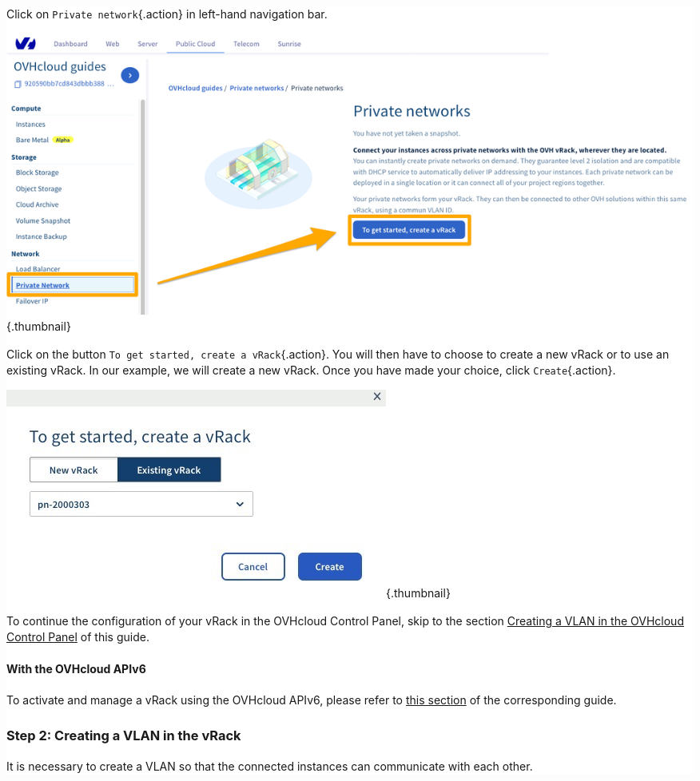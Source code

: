 Click on `Private network`{.action} in left-hand navigation bar.

![Private Network](images/vrack2.png){.thumbnail}

Click on the button `To get started, create a vRack`{.action}. You will then have to choose to create a new vRack or to use an existing vRack. In our example, we will create a new vRack. Once you have made your choice, click `Create`{.action}.

![vRack creation](images/vrack3.png){.thumbnail}

To continue the configuration of your vRack in the OVHcloud Control Panel, skip to the section [Creating a VLAN in the OVHcloud Control Panel](./#creating-a-vlan-in-the-ovhcloud-control-panel) of this guide.

#### With the OVHcloud APIv6

To activate and manage a vRack using the OVHcloud APIv6, please refer to [this section](../public-cloud-vrack-apiv6/#step-1-activating-and-managing-a-vrack) of the corresponding guide.

### Step 2: Creating a VLAN in the vRack

It is necessary to create a VLAN so that the connected instances can communicate with each other.
